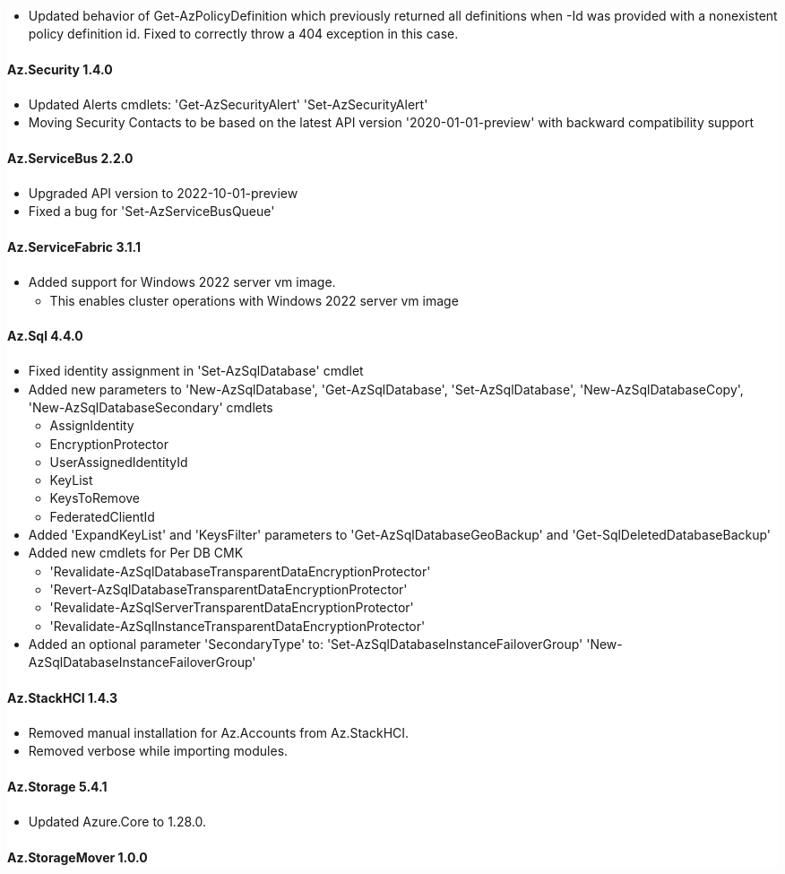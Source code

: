 - Updated behavior of Get-AzPolicyDefinition which previously returned all definitions when -Id was provided with a nonexistent policy definition id. Fixed to correctly throw a 404 exception in this case.

#### Az.Security 1.4.0

- Updated Alerts cmdlets:
  'Get-AzSecurityAlert'
  'Set-AzSecurityAlert'
- Moving Security Contacts to be based on the latest API version '2020-01-01-preview' with backward compatibility support

#### Az.ServiceBus 2.2.0

- Upgraded API version to 2022-10-01-preview
- Fixed a bug for 'Set-AzServiceBusQueue'

#### Az.ServiceFabric 3.1.1

- Added support for Windows 2022 server vm image.
  - This enables cluster operations with Windows 2022 server vm image

#### Az.Sql 4.4.0

- Fixed identity assignment in 'Set-AzSqlDatabase' cmdlet
- Added new parameters to 'New-AzSqlDatabase', 'Get-AzSqlDatabase', 'Set-AzSqlDatabase', 'New-AzSqlDatabaseCopy', 'New-AzSqlDatabaseSecondary' cmdlets
  - AssignIdentity
  - EncryptionProtector
  - UserAssignedIdentityId
  - KeyList
  - KeysToRemove
  - FederatedClientId
- Added 'ExpandKeyList' and 'KeysFilter' parameters to 'Get-AzSqlDatabaseGeoBackup' and 'Get-SqlDeletedDatabaseBackup'
- Added new cmdlets for Per DB CMK
  - 'Revalidate-AzSqlDatabaseTransparentDataEncryptionProtector'
  - 'Revert-AzSqlDatabaseTransparentDataEncryptionProtector'
  - 'Revalidate-AzSqlServerTransparentDataEncryptionProtector'
  - 'Revalidate-AzSqlInstanceTransparentDataEncryptionProtector'
- Added an optional parameter 'SecondaryType' to:
  'Set-AzSqlDatabaseInstanceFailoverGroup'
  'New-AzSqlDatabaseInstanceFailoverGroup'

#### Az.StackHCI 1.4.3

- Removed manual installation for Az.Accounts from Az.StackHCI.
- Removed verbose while importing modules.

#### Az.Storage 5.4.1

- Updated Azure.Core to 1.28.0.

#### Az.StorageMover 1.0.0
